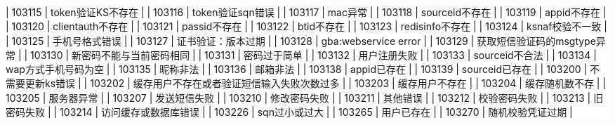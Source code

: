 | 103115 | token验证KS不存在                    |
| 103116 | token验证sqn错误                    |
| 103117 | mac异常                           |
| 103118 | sourceid不存在                     |
| 103119 | appid不存在                        |
| 103120 | clientauth不存在                   |
| 103121 | passid不存在                       |
| 103122 | btid不存在                         |
| 103123 | redisinfo不存在                    |
| 103124 | ksnaf校验不一致                      |
| 103125 | 手机号格式错误                         |
| 103127 | 证书验证：版本过期                       |
| 103128 | gba:webservice  error           |
| 103129 | 获取短信验证码的msgtype异常               |
| 103130 | 新密码不能与当前密码相同                    |
| 103131 | 密码过于简单                          |
| 103132 | 用户注册失败                          |
| 103133 | sourceid不合法                     |
| 103134 | wap方式手机号码为空                     |
| 103135 | 昵称非法                            |
| 103136 | 邮箱非法                            |
| 103138 | appid已存在                        |
| 103139 | sourceid已存在                     |
| 103200 | 不需要更新ks错误                       |
| 103202 | 缓存用户不存在或者验证短信输入失败次数过多           |
| 103203 | 缓存用户不存在                         |
| 103204 | 缓存随机数不存                         |
| 103205 | 服务器异常                           |
| 103207 | 发送短信失败                          |
| 103210 | 修改密码失败                          |
| 103211 | 其他错误                            |
| 103212 | 校验密码失败                          |
| 103213 | 旧密码失败                           |
| 103214 | 访问缓存或数据库错误                      |
| 103226 | sqn过小或过大                        |
| 103265 | 用户已存在                           |
| 103270 | 随机校验凭证过期                        |